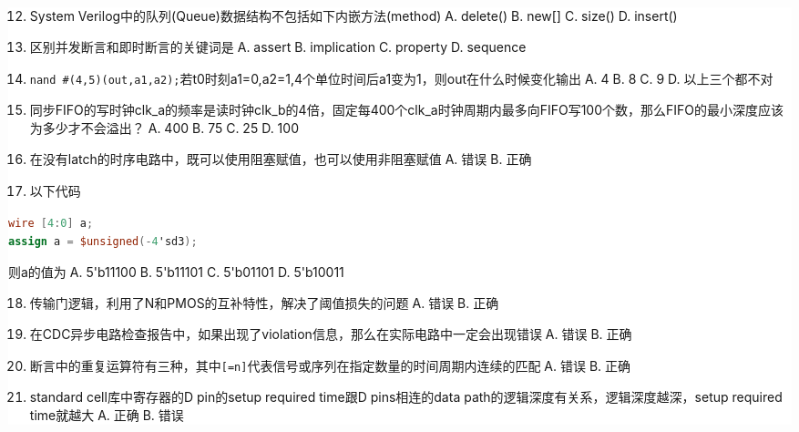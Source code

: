 12. System Verilog中的队列(Queue)数据结构不包括如下内嵌方法(method)
A. delete()
B. new[]
C. size()
D. insert()

13. 区别并发断言和即时断言的关键词是
A. assert
B. implication
C. property
D. sequence

14. `nand #(4,5)(out,a1,a2);`若t0时刻a1=0,a2=1,4个单位时间后a1变为1，则out在什么时候变化输出
A. 4
B. 8
C. 9
D. 以上三个都不对

15. 同步FIFO的写时钟clk_a的频率是读时钟clk_b的4倍，固定每400个clk_a时钟周期内最多向FIFO写100个数，那么FIFO的最小深度应该为多少才不会溢出？
A. 400
B. 75
C. 25
D. 100

16. 在没有latch的时序电路中，既可以使用阻塞赋值，也可以使用非阻塞赋值
A. 错误
B. 正确

17. 以下代码
```verilog
wire [4:0] a;
assign a = $unsigned(-4'sd3);
```
则a的值为
A. 5'b11100
B. 5'b11101
C. 5'b01101
D. 5'b10011

18. 传输门逻辑，利用了N和PMOS的互补特性，解决了阈值损失的问题
A. 错误
B. 正确

19. 在CDC异步电路检查报告中，如果出现了violation信息，那么在实际电路中一定会出现错误
A. 错误
B. 正确

20. 断言中的重复运算符有三种，其中`[=n]`代表信号或序列在指定数量的时间周期内连续的匹配
A. 错误
B. 正确

21. standard cell库中寄存器的D pin的setup required time跟D pins相连的data path的逻辑深度有关系，逻辑深度越深，setup required time就越大
A. 正确
B. 错误
